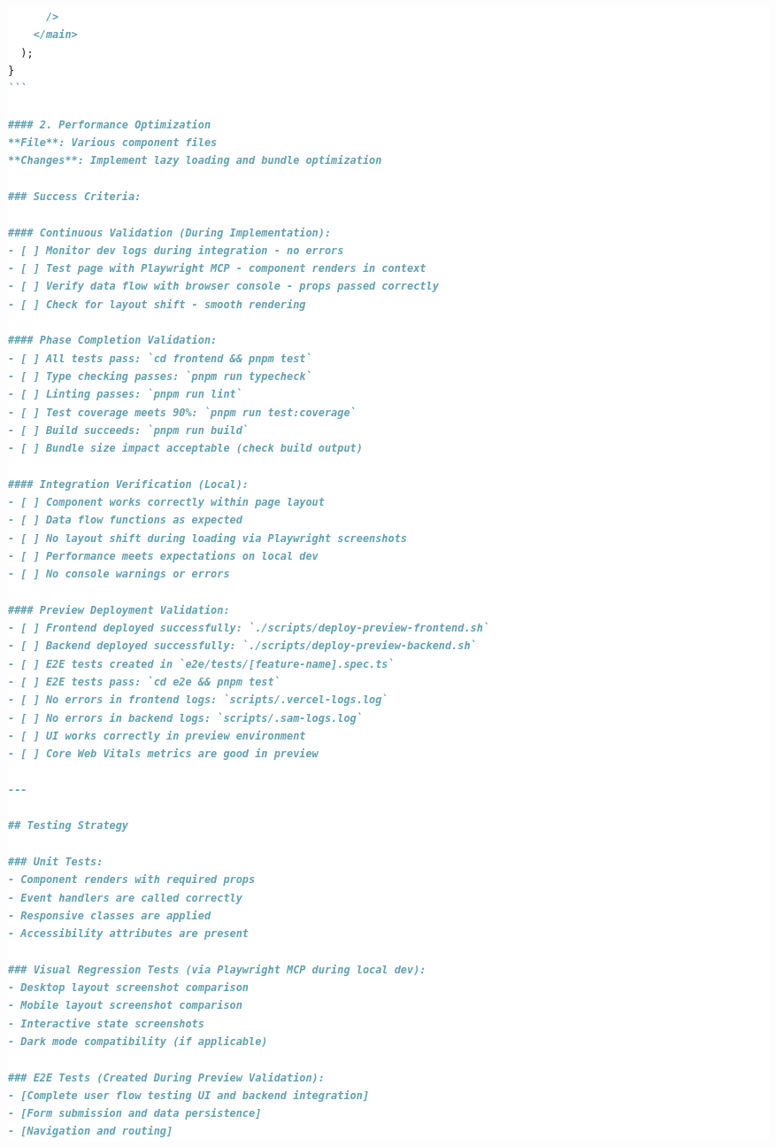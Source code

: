 ````markdown
      />
    </main>
  );
}
```

#### 2. Performance Optimization
**File**: Various component files
**Changes**: Implement lazy loading and bundle optimization

### Success Criteria:

#### Continuous Validation (During Implementation):
- [ ] Monitor dev logs during integration - no errors
- [ ] Test page with Playwright MCP - component renders in context
- [ ] Verify data flow with browser console - props passed correctly
- [ ] Check for layout shift - smooth rendering

#### Phase Completion Validation:
- [ ] All tests pass: `cd frontend && pnpm test`
- [ ] Type checking passes: `pnpm run typecheck`
- [ ] Linting passes: `pnpm run lint`
- [ ] Test coverage meets 90%: `pnpm run test:coverage`
- [ ] Build succeeds: `pnpm run build`
- [ ] Bundle size impact acceptable (check build output)

#### Integration Verification (Local):
- [ ] Component works correctly within page layout
- [ ] Data flow functions as expected
- [ ] No layout shift during loading via Playwright screenshots
- [ ] Performance meets expectations on local dev
- [ ] No console warnings or errors

#### Preview Deployment Validation:
- [ ] Frontend deployed successfully: `./scripts/deploy-preview-frontend.sh`
- [ ] Backend deployed successfully: `./scripts/deploy-preview-backend.sh`
- [ ] E2E tests created in `e2e/tests/[feature-name].spec.ts`
- [ ] E2E tests pass: `cd e2e && pnpm test`
- [ ] No errors in frontend logs: `scripts/.vercel-logs.log`
- [ ] No errors in backend logs: `scripts/.sam-logs.log`
- [ ] UI works correctly in preview environment
- [ ] Core Web Vitals metrics are good in preview

---

## Testing Strategy

### Unit Tests:
- Component renders with required props
- Event handlers are called correctly
- Responsive classes are applied
- Accessibility attributes are present

### Visual Regression Tests (via Playwright MCP during local dev):
- Desktop layout screenshot comparison
- Mobile layout screenshot comparison
- Interactive state screenshots
- Dark mode compatibility (if applicable)

### E2E Tests (Created During Preview Validation):
- [Complete user flow testing UI and backend integration]
- [Form submission and data persistence]
- [Navigation and routing]
````